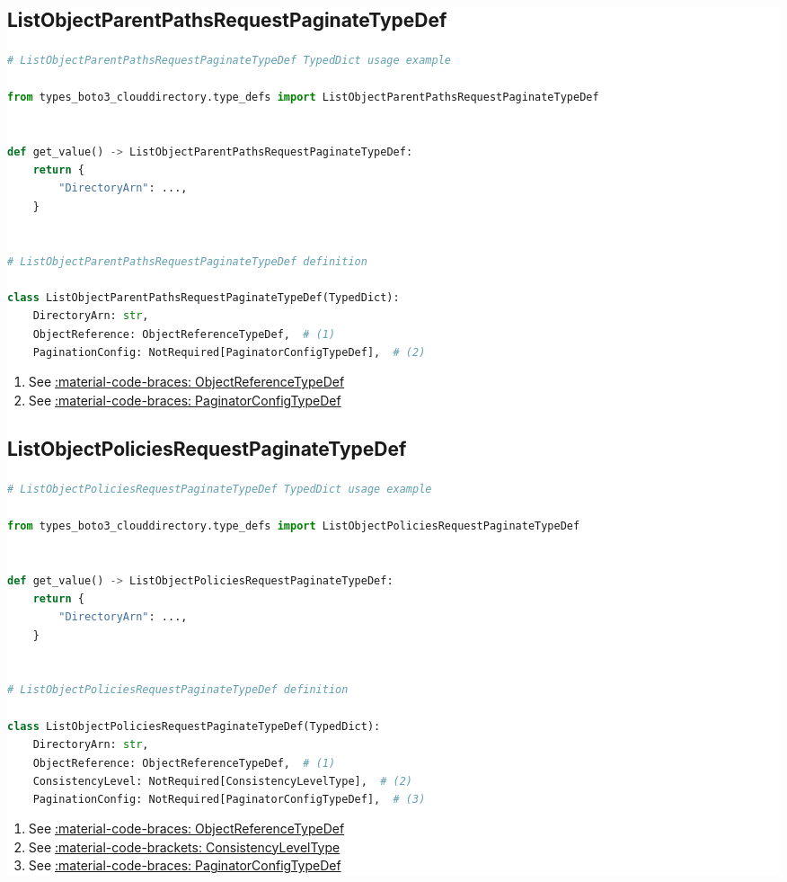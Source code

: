 ## ListObjectParentPathsRequestPaginateTypeDef

```python
# ListObjectParentPathsRequestPaginateTypeDef TypedDict usage example

from types_boto3_clouddirectory.type_defs import ListObjectParentPathsRequestPaginateTypeDef


def get_value() -> ListObjectParentPathsRequestPaginateTypeDef:
    return {
        "DirectoryArn": ...,
    }


# ListObjectParentPathsRequestPaginateTypeDef definition

class ListObjectParentPathsRequestPaginateTypeDef(TypedDict):
    DirectoryArn: str,
    ObjectReference: ObjectReferenceTypeDef,  # (1)
    PaginationConfig: NotRequired[PaginatorConfigTypeDef],  # (2)
```

1. See [:material-code-braces: ObjectReferenceTypeDef](./type_defs.md#objectreferencetypedef)
2. See [:material-code-braces: PaginatorConfigTypeDef](./type_defs.md#paginatorconfigtypedef)

## ListObjectPoliciesRequestPaginateTypeDef

```python
# ListObjectPoliciesRequestPaginateTypeDef TypedDict usage example

from types_boto3_clouddirectory.type_defs import ListObjectPoliciesRequestPaginateTypeDef


def get_value() -> ListObjectPoliciesRequestPaginateTypeDef:
    return {
        "DirectoryArn": ...,
    }


# ListObjectPoliciesRequestPaginateTypeDef definition

class ListObjectPoliciesRequestPaginateTypeDef(TypedDict):
    DirectoryArn: str,
    ObjectReference: ObjectReferenceTypeDef,  # (1)
    ConsistencyLevel: NotRequired[ConsistencyLevelType],  # (2)
    PaginationConfig: NotRequired[PaginatorConfigTypeDef],  # (3)
```

1. See [:material-code-braces: ObjectReferenceTypeDef](./type_defs.md#objectreferencetypedef)
2. See [:material-code-brackets: ConsistencyLevelType](./literals.md#consistencyleveltype)
3. See [:material-code-braces: PaginatorConfigTypeDef](./type_defs.md#paginatorconfigtypedef)
